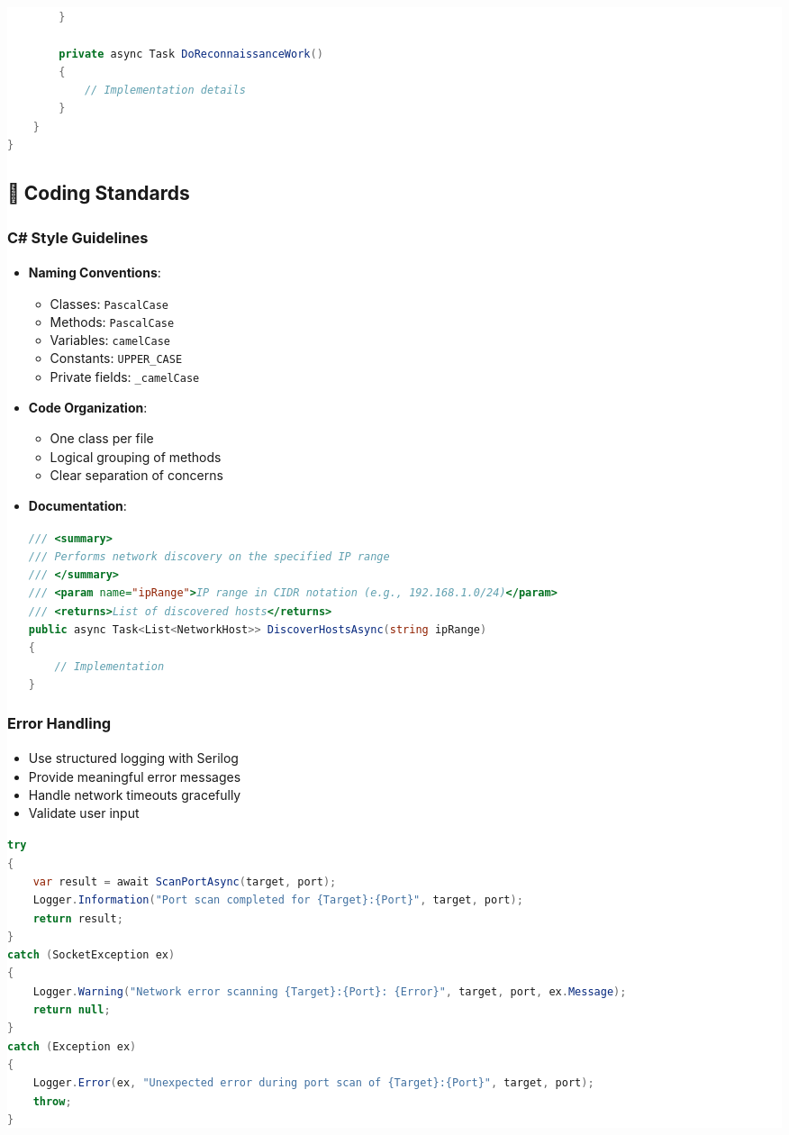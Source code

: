 ```csharp
        }

        private async Task DoReconnaissanceWork()
        {
            // Implementation details
        }
    }
}
```

## 📝 Coding Standards

### C# Style Guidelines

- **Naming Conventions**:
  - Classes: `PascalCase`
  - Methods: `PascalCase`
  - Variables: `camelCase`
  - Constants: `UPPER_CASE`
  - Private fields: `_camelCase`

- **Code Organization**:
  - One class per file
  - Logical grouping of methods
  - Clear separation of concerns

- **Documentation**:
  ```csharp
  /// <summary>
  /// Performs network discovery on the specified IP range
  /// </summary>
  /// <param name="ipRange">IP range in CIDR notation (e.g., 192.168.1.0/24)</param>
  /// <returns>List of discovered hosts</returns>
  public async Task<List<NetworkHost>> DiscoverHostsAsync(string ipRange)
  {
      // Implementation
  }
  ```

### Error Handling

- Use structured logging with Serilog
- Provide meaningful error messages
- Handle network timeouts gracefully
- Validate user input

```csharp
try
{
    var result = await ScanPortAsync(target, port);
    Logger.Information("Port scan completed for {Target}:{Port}", target, port);
    return result;
}
catch (SocketException ex)
{
    Logger.Warning("Network error scanning {Target}:{Port}: {Error}", target, port, ex.Message);
    return null;
}
catch (Exception ex)
{
    Logger.Error(ex, "Unexpected error during port scan of {Target}:{Port}", target, port);
    throw;
}
```
